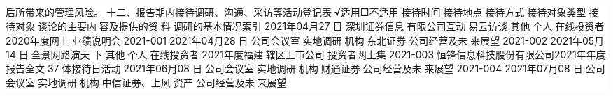 后所带来的管理风险。
十二、报告期内接待调研、沟通、采访等活动登记表
√适用□不适用
接待时间
接待地点
接待方式
接待对象类型
接待对象
谈论的主要内
容及提供的资
料
调研的基本情况索引
2021年04月27
日
深圳证券信息
有限公司互动
易云访谈
其他
个人
在线投资者
2020年度网上
业绩说明会
2021-001
2021年04月28
日
公司会议室
实地调研
机构
东北证券
公司经营及未
来展望
2021-002
2021年05月14
日
全景网路演天
下
其他
个人
在线投资者
2021年度福建
辖区上市公司
投资者网上集
2021-003
恒锋信息科技股份有限公司2021年年度报告全文
37
体接待日活动
2021年06月08
日
公司会议室
实地调研
机构
财通证券
公司经营及未
来展望
2021-004
2021年07月08
日
公司会议室
实地调研
机构
中信证券、上风
资产
公司经营及未
来展望